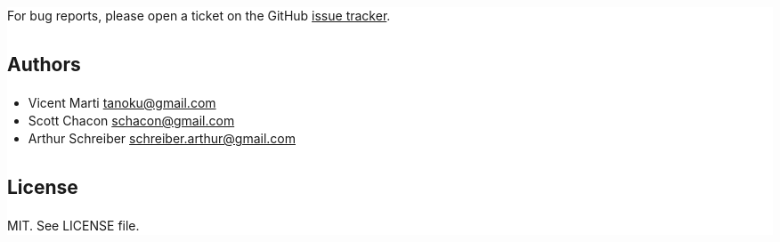 For bug reports, please open a ticket on the GitHub [issue tracker](https://github.com/libgit2/rugged/issues).

## Authors

* Vicent Marti <tanoku@gmail.com>
* Scott Chacon <schacon@gmail.com>
* Arthur Schreiber <schreiber.arthur@gmail.com>


## License

MIT. See LICENSE file.
